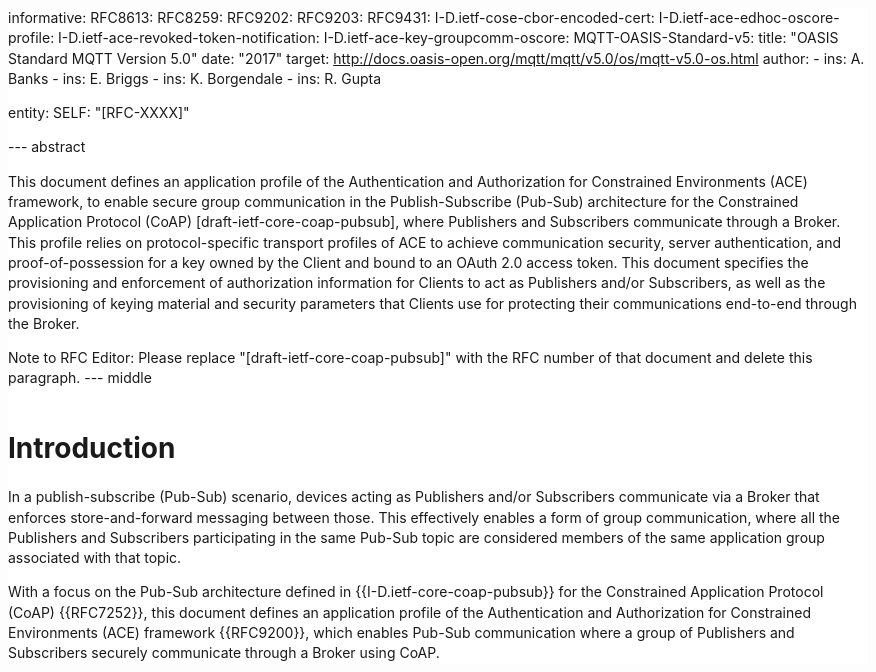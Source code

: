 informative:
  RFC8613:
  RFC8259:
  RFC9202:
  RFC9203:
  RFC9431:
  I-D.ietf-cose-cbor-encoded-cert:
  I-D.ietf-ace-edhoc-oscore-profile:
  I-D.ietf-ace-revoked-token-notification:
  I-D.ietf-ace-key-groupcomm-oscore:
  MQTT-OASIS-Standard-v5:
    title: "OASIS Standard MQTT Version 5.0"
    date: "2017"
    target: http://docs.oasis-open.org/mqtt/mqtt/v5.0/os/mqtt-v5.0-os.html
    author:
      -
        ins: A. Banks
      -
        ins: E. Briggs
      -
        ins: K. Borgendale
      -
        ins: R. Gupta

entity:
  SELF: "[RFC-XXXX]"

--- abstract

This document defines an application profile of the Authentication and Authorization for Constrained Environments (ACE) framework, to enable secure group communication in the Publish-Subscribe (Pub-Sub) architecture for the Constrained Application Protocol (CoAP) \[draft-ietf-core-coap-pubsub\], where Publishers and Subscribers communicate through a Broker. This profile relies on protocol-specific transport profiles of ACE to achieve communication security, server authentication, and proof-of-possession for a key owned by the Client and bound to an OAuth 2.0 access token. This document specifies the provisioning and enforcement of authorization information for Clients to act as Publishers and/or Subscribers, as well as the provisioning of keying material and security parameters that Clients use for protecting their communications end-to-end through the Broker.

Note to RFC Editor: Please replace "\[draft-ietf-core-coap-pubsub\]" with the RFC number of that document and delete this paragraph.
--- middle

# Introduction

In a publish-subscribe (Pub-Sub) scenario, devices acting as Publishers and/or Subscribers  communicate via a Broker that enforces store-and-forward messaging between those. This effectively enables a form of group communication, where all the Publishers and Subscribers participating in the same Pub-Sub topic are considered members of the same application group associated with that topic.

With a focus on the Pub-Sub architecture defined in {{I-D.ietf-core-coap-pubsub}} for the Constrained Application Protocol (CoAP) {{RFC7252}}, this document defines an application profile of the Authentication and Authorization for Constrained Environments (ACE) framework {{RFC9200}}, which enables Pub-Sub communication where a group of Publishers and Subscribers securely communicate through a Broker using CoAP.
